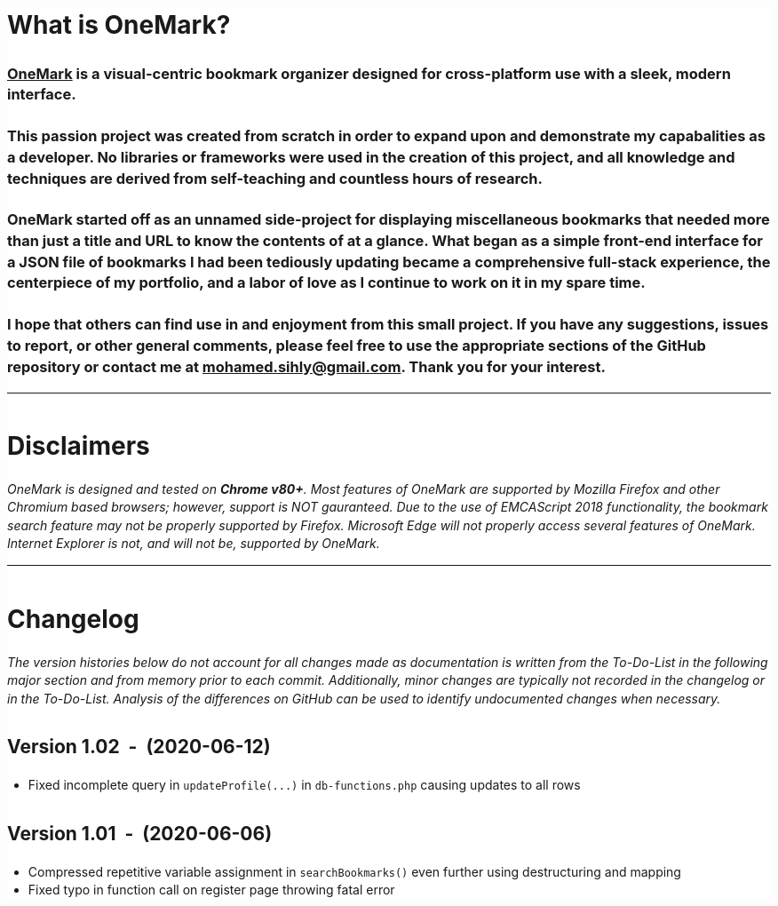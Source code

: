 # What is OneMark?
### [OneMark](https://onemark.herokuapp.com) is a visual-centric bookmark organizer designed for cross-platform use with a sleek, modern interface.

### This passion project was created from scratch in order to expand upon and demonstrate my capabalities as a developer. No libraries or frameworks were used in the creation of this project, and all knowledge and techniques are derived from self-teaching and countless hours of research.

### OneMark started off as an unnamed side-project for displaying miscellaneous bookmarks that needed more than just a title and URL to know the contents of at a glance. What began as a simple front-end interface for a JSON file of bookmarks I had been tediously updating became a comprehensive full-stack experience, the centerpiece of my portfolio, and a labor of love as I continue to work on it in my spare time.

### I hope that others can find use in and enjoyment from this small project. If you have any suggestions, issues to report, or other general comments, please feel free to use the appropriate sections of the GitHub repository or contact me at mohamed.sihly@gmail.com. Thank you for your interest.

---
# Disclaimers
*OneMark is designed and tested on **Chrome v80+**. Most features of OneMark are supported by Mozilla Firefox and other Chromium based browsers; however, support is NOT gauranteed. Due to the use of EMCAScript 2018 functionality, the bookmark search feature may not be properly supported by Firefox. Microsoft Edge will not properly access several features of OneMark. Internet Explorer is not, and will not be, supported by OneMark.*

---
# Changelog
*The version histories below do not account for all changes made as documentation is written from the To-Do-List in the following major section and from memory prior to each commit. Additionally, minor changes are typically not recorded in the changelog or in the To-Do-List. Analysis of the differences on GitHub can be used to identify undocumented changes when necessary.*
## Version 1.02 &nbsp;-&nbsp; (2020-06-12)
* Fixed incomplete query in `updateProfile(...)` in `db-functions.php` causing updates to all rows

## Version 1.01 &nbsp;-&nbsp; (2020-06-06)
* Compressed repetitive variable assignment in `searchBookmarks()` even further using destructuring and mapping
* Fixed typo in function call on register page throwing fatal error
